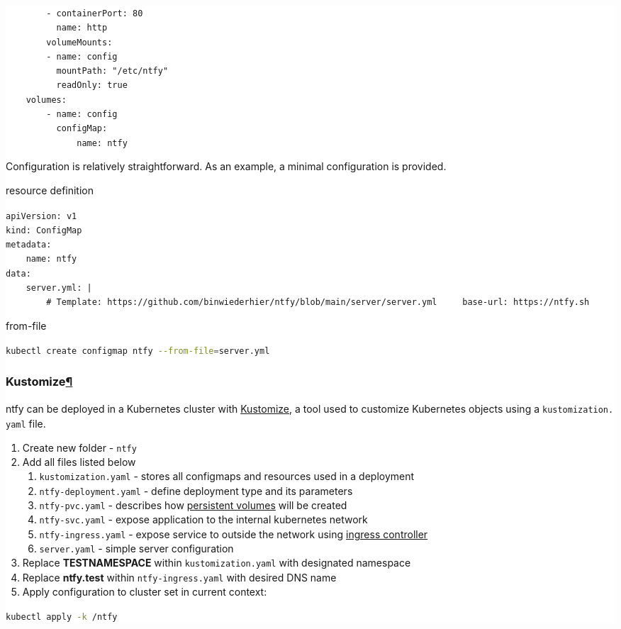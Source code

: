 ```
		- containerPort: 80 
		  name: http 
		volumeMounts: 
		- name: config 
		  mountPath: "/etc/ntfy" 
		  readOnly: true 
	volumes: 
		- name: config 
		  configMap: 
			  name: ntfy
```

Configuration is relatively straightforward. As an example, a minimal configuration is provided.

resource definition

```
apiVersion: v1 
kind: ConfigMap 
metadata:   
	name: ntfy 
data:   
	server.yml: |     
		# Template: https://github.com/binwiederhier/ntfy/blob/main/server/server.yml     base-url: https://ntfy.sh
```
from-file
```bash
kubectl create configmap ntfy --from-file=server.yml 
```

### Kustomize[¶](https://docs.ntfy.sh/install/#kustomize "Permanent link")

ntfy can be deployed in a Kubernetes cluster with [Kustomize](https://github.com/kubernetes-sigs/kustomize), a tool used to customize Kubernetes objects using a `kustomization.yaml` file.

1. Create new folder - `ntfy`
2. Add all files listed below
    1. `kustomization.yaml` - stores all configmaps and resources used in a deployment
    2. `ntfy-deployment.yaml` - define deployment type and its parameters
    3. `ntfy-pvc.yaml` - describes how [persistent volumes](https://kubernetes.io/docs/concepts/storage/persistent-volumes/) will be created
    4. `ntfy-svc.yaml` - expose application to the internal kubernetes network
    5. `ntfy-ingress.yaml` - expose service to outside the network using [ingress controller](https://kubernetes.io/docs/concepts/services-networking/ingress-controllers/)
    6. `server.yaml` - simple server configuration
3. Replace **TESTNAMESPACE** within `kustomization.yaml` with designated namespace
4. Replace **ntfy.test** within `ntfy-ingress.yaml` with desired DNS name
5. Apply configuration to cluster set in current context:

```bash
kubectl apply -k /ntfy
```
